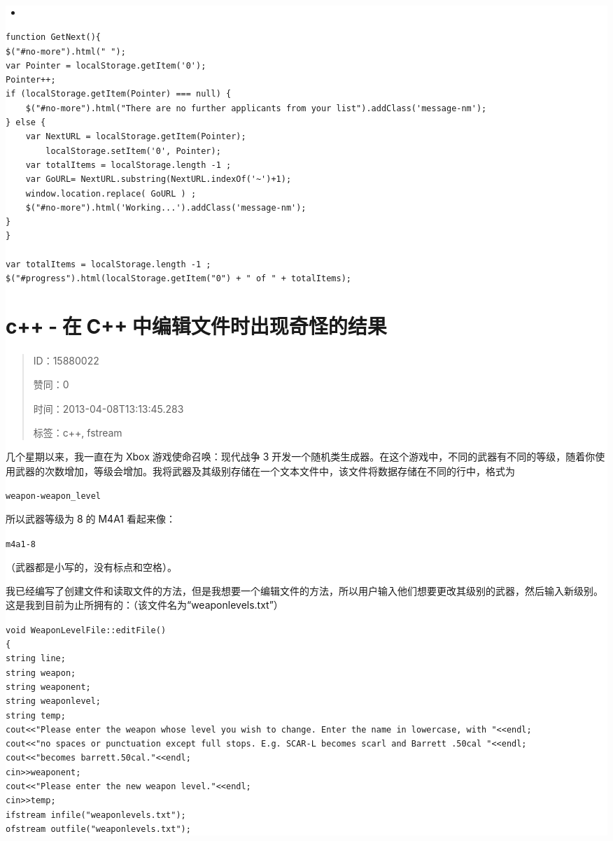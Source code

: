 -

```
function GetNext(){  
$("#no-more").html(" ");
var Pointer = localStorage.getItem('0');
Pointer++;
if (localStorage.getItem(Pointer) === null) {
    $("#no-more").html("There are no further applicants from your list").addClass('message-nm');
} else {
    var NextURL = localStorage.getItem(Pointer);
        localStorage.setItem('0', Pointer); 
    var totalItems = localStorage.length -1 ;
    var GoURL= NextURL.substring(NextURL.indexOf('~')+1);
    window.location.replace( GoURL ) ;
    $("#no-more").html('Working...').addClass('message-nm');
}
}

var totalItems = localStorage.length -1 ;
$("#progress").html(localStorage.getItem("0") + " of " + totalItems); 
```

# c++ - 在 C++ 中编辑文件时出现奇怪的结果

> ID：15880022
> 
> 赞同：0
> 
> 时间：2013-04-08T13:13:45.283
> 
> 标签：c++, fstream

几个星期以来，我一直在为 Xbox 游戏使命召唤：现代战争 3 开发一个随机类生成器。在这个游戏中，不同的武器有不同的等级，随着你使用武器的次数增加，等级会增加。我将武器及其级别存储在一个文本文件中，该文件将数据存储在不同的行中，格式为

```
weapon-weapon_level 
```

所以武器等级为 8 的 M4A1 看起来像：

```
m4a1-8 
```

（武器都是小写的，没有标点和空格）。

我已经编写了创建文件和读取文件的方法，但是我想要一个编辑文件的方法，所以用户输入他们想要更改其级别的武器，然后输入新级别。这是我到目前为止所拥有的：（该文件名为“weaponlevels.txt”）

```
void WeaponLevelFile::editFile()
{
string line;
string weapon;
string weaponent;
string weaponlevel;
string temp;
cout<<"Please enter the weapon whose level you wish to change. Enter the name in lowercase, with "<<endl;
cout<<"no spaces or punctuation except full stops. E.g. SCAR-L becomes scarl and Barrett .50cal "<<endl;
cout<<"becomes barrett.50cal."<<endl;
cin>>weaponent;              
cout<<"Please enter the new weapon level."<<endl; 
cin>>temp;
ifstream infile("weaponlevels.txt");
ofstream outfile("weaponlevels.txt"); 
```